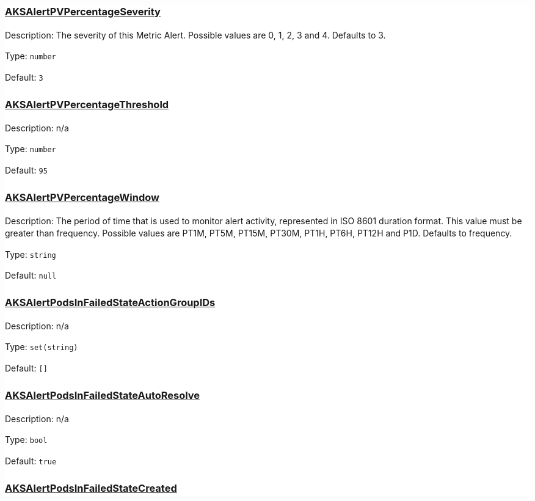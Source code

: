 ### <a name="input_AKSAlertPVPercentageSeverity"></a> [AKSAlertPVPercentageSeverity](#input\_AKSAlertPVPercentageSeverity)

Description: The severity of this Metric Alert. Possible values are 0, 1, 2, 3 and 4. Defaults to 3.

Type: `number`

Default: `3`

### <a name="input_AKSAlertPVPercentageThreshold"></a> [AKSAlertPVPercentageThreshold](#input\_AKSAlertPVPercentageThreshold)

Description: n/a

Type: `number`

Default: `95`

### <a name="input_AKSAlertPVPercentageWindow"></a> [AKSAlertPVPercentageWindow](#input\_AKSAlertPVPercentageWindow)

Description: The period of time that is used to monitor alert activity, represented in ISO 8601 duration format. This value must be greater than frequency. Possible values are PT1M, PT5M, PT15M, PT30M, PT1H, PT6H, PT12H and P1D. Defaults to frequency.

Type: `string`

Default: `null`

### <a name="input_AKSAlertPodsInFailedStateActionGroupIDs"></a> [AKSAlertPodsInFailedStateActionGroupIDs](#input\_AKSAlertPodsInFailedStateActionGroupIDs)

Description: n/a

Type: `set(string)`

Default: `[]`

### <a name="input_AKSAlertPodsInFailedStateAutoResolve"></a> [AKSAlertPodsInFailedStateAutoResolve](#input\_AKSAlertPodsInFailedStateAutoResolve)

Description: n/a

Type: `bool`

Default: `true`

### <a name="input_AKSAlertPodsInFailedStateCreated"></a> [AKSAlertPodsInFailedStateCreated](#input\_AKSAlertPodsInFailedStateCreated)
